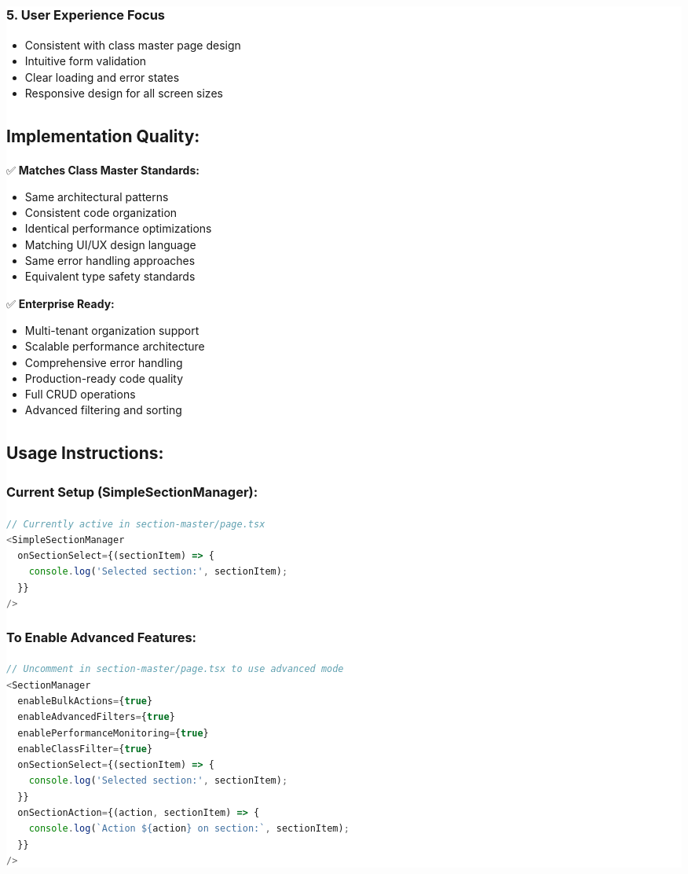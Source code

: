 ### **5. User Experience Focus**
- Consistent with class master page design
- Intuitive form validation
- Clear loading and error states
- Responsive design for all screen sizes

## Implementation Quality:

✅ **Matches Class Master Standards:**
- Same architectural patterns
- Consistent code organization
- Identical performance optimizations
- Matching UI/UX design language
- Same error handling approaches
- Equivalent type safety standards

✅ **Enterprise Ready:**
- Multi-tenant organization support
- Scalable performance architecture
- Comprehensive error handling
- Production-ready code quality
- Full CRUD operations
- Advanced filtering and sorting

## Usage Instructions:

### **Current Setup (SimpleSectionManager):**
```typescript
// Currently active in section-master/page.tsx
<SimpleSectionManager
  onSectionSelect={(sectionItem) => {
    console.log('Selected section:', sectionItem);
  }}
/>
```

### **To Enable Advanced Features:**
```typescript
// Uncomment in section-master/page.tsx to use advanced mode
<SectionManager
  enableBulkActions={true}
  enableAdvancedFilters={true}
  enablePerformanceMonitoring={true}
  enableClassFilter={true}
  onSectionSelect={(sectionItem) => {
    console.log('Selected section:', sectionItem);
  }}
  onSectionAction={(action, sectionItem) => {
    console.log(`Action ${action} on section:`, sectionItem);
  }}
/>
```
